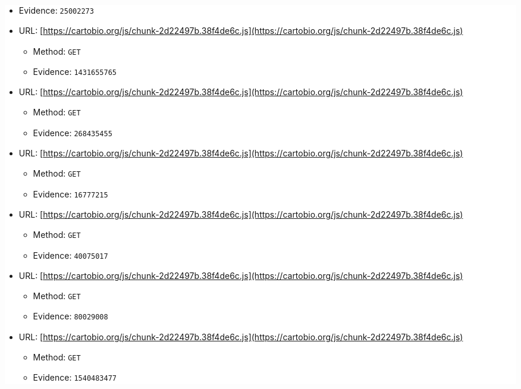   * Evidence: `25002273`
  
  
  
  
* URL: [https://cartobio.org/js/chunk-2d22497b.38f4de6c.js](https://cartobio.org/js/chunk-2d22497b.38f4de6c.js)
  
  
  * Method: `GET`
  
  
  * Evidence: `1431655765`
  
  
  
  
* URL: [https://cartobio.org/js/chunk-2d22497b.38f4de6c.js](https://cartobio.org/js/chunk-2d22497b.38f4de6c.js)
  
  
  * Method: `GET`
  
  
  * Evidence: `268435455`
  
  
  
  
* URL: [https://cartobio.org/js/chunk-2d22497b.38f4de6c.js](https://cartobio.org/js/chunk-2d22497b.38f4de6c.js)
  
  
  * Method: `GET`
  
  
  * Evidence: `16777215`
  
  
  
  
* URL: [https://cartobio.org/js/chunk-2d22497b.38f4de6c.js](https://cartobio.org/js/chunk-2d22497b.38f4de6c.js)
  
  
  * Method: `GET`
  
  
  * Evidence: `40075017`
  
  
  
  
* URL: [https://cartobio.org/js/chunk-2d22497b.38f4de6c.js](https://cartobio.org/js/chunk-2d22497b.38f4de6c.js)
  
  
  * Method: `GET`
  
  
  * Evidence: `80029008`
  
  
  
  
* URL: [https://cartobio.org/js/chunk-2d22497b.38f4de6c.js](https://cartobio.org/js/chunk-2d22497b.38f4de6c.js)
  
  
  * Method: `GET`
  
  
  * Evidence: `1540483477`
  